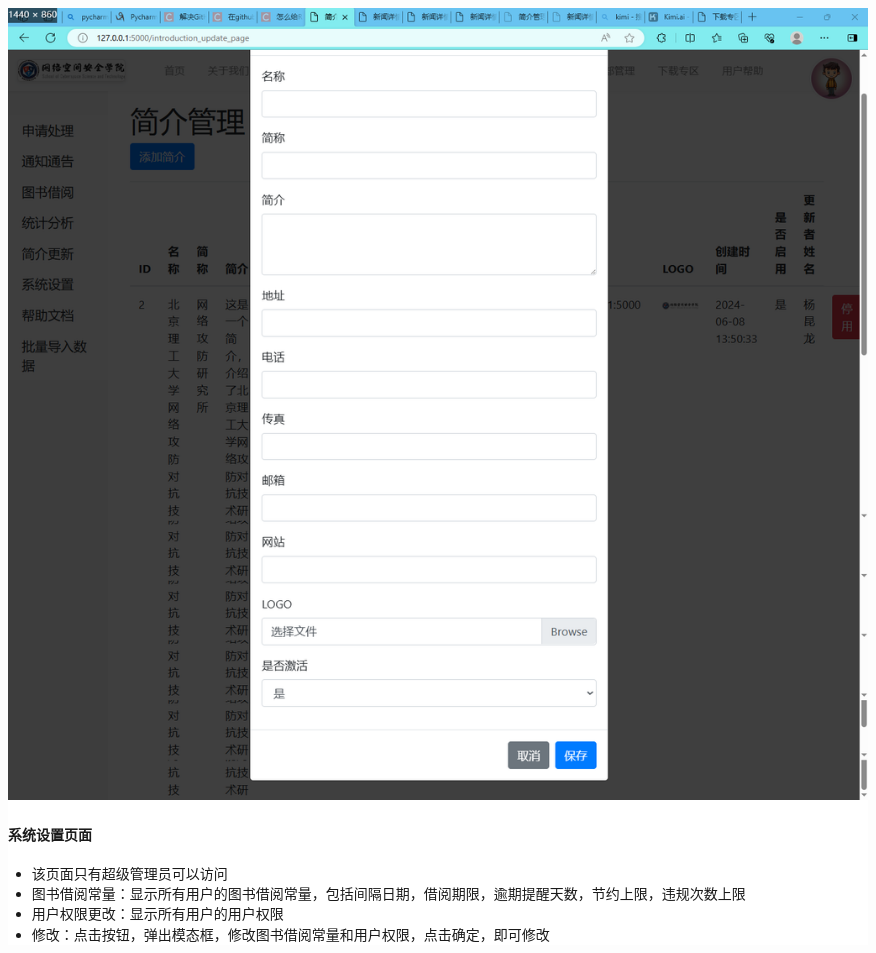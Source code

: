![jianjie1.png](static/jietu/jianjie1.png)

#### 系统设置页面
- 该页面只有超级管理员可以访问
- 图书借阅常量：显示所有用户的图书借阅常量，包括间隔日期，借阅期限，逾期提醒天数，节约上限，违规次数上限
- 用户权限更改：显示所有用户的用户权限
- 修改：点击按钮，弹出模态框，修改图书借阅常量和用户权限，点击确定，即可修改